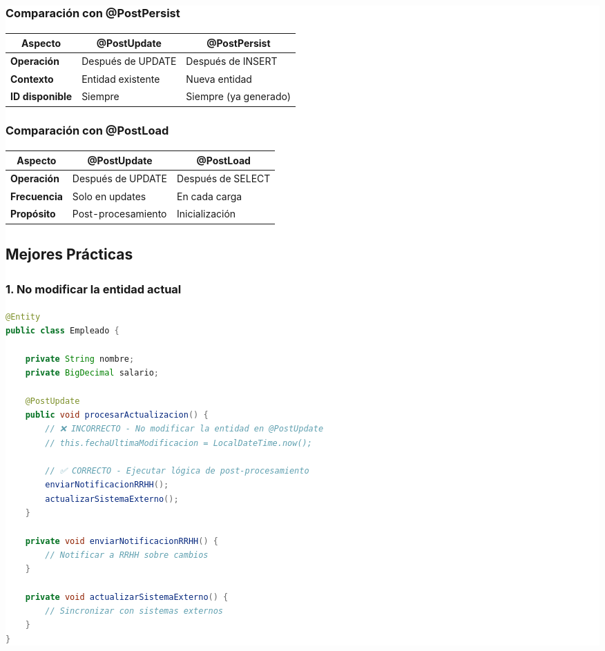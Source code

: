 ### Comparación con @PostPersist

| Aspecto | @PostUpdate | @PostPersist |
|---------|-------------|--------------|
| **Operación** | Después de UPDATE | Después de INSERT |
| **Contexto** | Entidad existente | Nueva entidad |
| **ID disponible** | Siempre | Siempre (ya generado) |

### Comparación con @PostLoad

| Aspecto | @PostUpdate | @PostLoad |
|---------|-------------|-----------|
| **Operación** | Después de UPDATE | Después de SELECT |
| **Frecuencia** | Solo en updates | En cada carga |
| **Propósito** | Post-procesamiento | Inicialización |

## Mejores Prácticas

### 1. No modificar la entidad actual

```java
@Entity
public class Empleado {
    
    private String nombre;
    private BigDecimal salario;
    
    @PostUpdate
    public void procesarActualizacion() {
        // ❌ INCORRECTO - No modificar la entidad en @PostUpdate
        // this.fechaUltimaModificacion = LocalDateTime.now();
        
        // ✅ CORRECTO - Ejecutar lógica de post-procesamiento
        enviarNotificacionRRHH();
        actualizarSistemaExterno();
    }
    
    private void enviarNotificacionRRHH() {
        // Notificar a RRHH sobre cambios
    }
    
    private void actualizarSistemaExterno() {
        // Sincronizar con sistemas externos
    }
}
```
